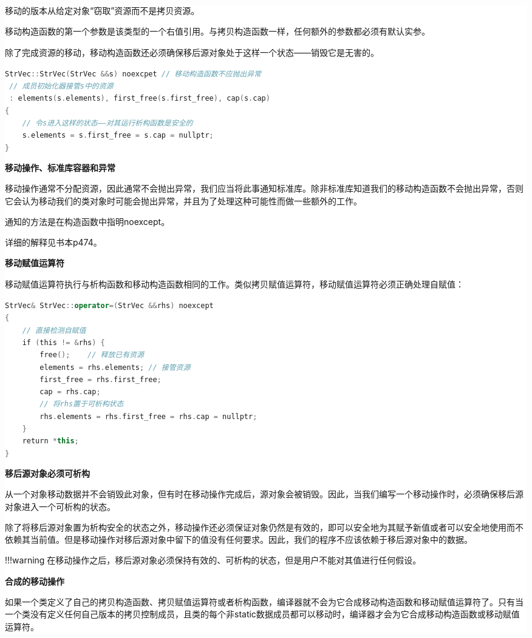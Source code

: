 移动的版本从给定对象“窃取”资源而不是拷贝资源。

移动构造函数的第一个参数是该类型的一个右值引用。与拷贝构造函数一样，任何额外的参数都必须有默认实参。

除了完成资源的移动，移动构造函数还必须确保移后源对象处于这样一个状态——销毁它是无害的。

```c++
StrVec::StrVec(StrVec &&s) noexcpet // 移动构造函数不应抛出异常
 // 成员初始化器接管s中的资源
 : elements(s.elements), first_free(s.first_free), cap(s.cap)
{
    // 令s进入这样的状态——对其运行析构函数是安全的
    s.elements = s.first_free = s.cap = nullptr;
}
```

**移动操作、标准库容器和异常**

移动操作通常不分配资源，因此通常不会抛出异常，我们应当将此事通知标准库。除非标准库知道我们的移动构造函数不会抛出异常，否则它会认为移动我们的类对象时可能会抛出异常，并且为了处理这种可能性而做一些额外的工作。

通知的方法是在构造函数中指明noexcept。

详细的解释见书本p474。

**移动赋值运算符**

移动赋值运算符执行与析构函数和移动构造函数相同的工作。类似拷贝赋值运算符，移动赋值运算符必须正确处理自赋值：

```c++
StrVec& StrVec::operator=(StrVec &&rhs) noexcept
{
    // 直接检测自赋值
    if (this != &rhs) {
        free();    // 释放已有资源
        elements = rhs.elements; // 接管资源
        first_free = rhs.first_free;
        cap = rhs.cap;
        // 将rhs置于可析构状态
        rhs.elements = rhs.first_free = rhs.cap = nullptr;
    }
    return *this;
}
```

**移后源对象必须可析构**

从一个对象移动数据并不会销毁此对象，但有时在移动操作完成后，源对象会被销毁。因此，当我们编写一个移动操作时，必须确保移后源对象进入一个可析构的状态。

除了将移后源对象置为析构安全的状态之外，移动操作还必须保证对象仍然是有效的，即可以安全地为其赋予新值或者可以安全地使用而不依赖其当前值。但是移动操作对移后源对象中留下的值没有任何要求。因此，我们的程序不应该依赖于移后源对象中的数据。

!!!warning
    在移动操作之后，移后源对象必须保持有效的、可析构的状态，但是用户不能对其值进行任何假设。

**合成的移动操作**

如果一个类定义了自己的拷贝构造函数、拷贝赋值运算符或者析构函数，编译器就不会为它合成移动构造函数和移动赋值运算符了。只有当一个类没有定义任何自己版本的拷贝控制成员，且类的每个非static数据成员都可以移动时，编译器才会为它合成移动构造函数或移动赋值运算符。
